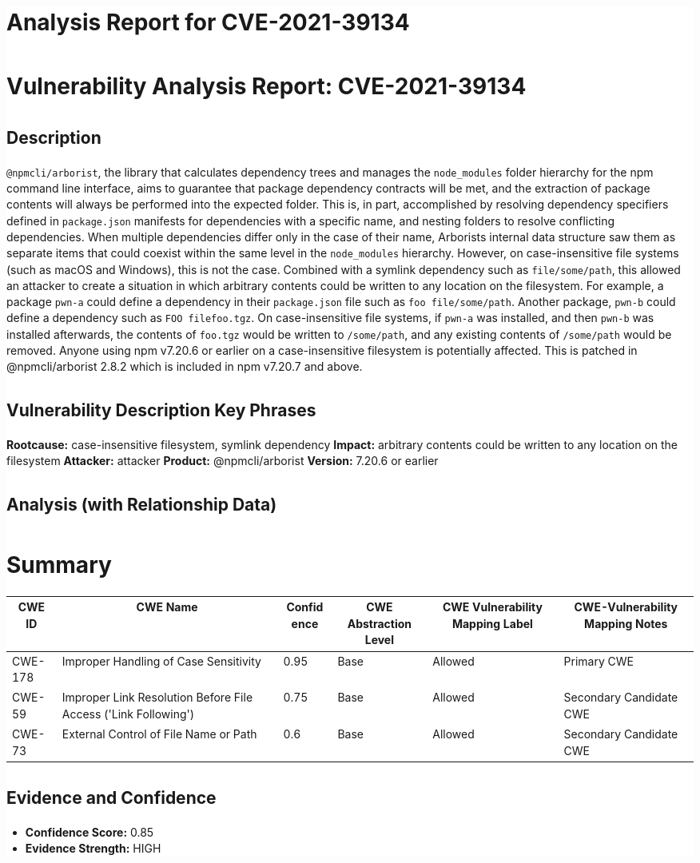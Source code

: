 # Analysis Report for CVE-2021-39134

# Vulnerability Analysis Report: CVE-2021-39134

## Description

`@npmcli/arborist`, the library that calculates dependency trees and manages the `node_modules` folder hierarchy for the npm command line interface, aims to guarantee that package dependency contracts will be met, and the extraction of package contents will always be performed into the expected folder. This is, in part, accomplished by resolving dependency specifiers defined in `package.json` manifests for dependencies with a specific name, and nesting folders to resolve conflicting dependencies. When multiple dependencies differ only in the case of their name, Arborists internal data structure saw them as separate items that could coexist within the same level in the `node_modules` hierarchy. However, on case-insensitive file systems (such as macOS and Windows), this is not the case. Combined with a symlink dependency such as `file/some/path`, this allowed an attacker to create a situation in which arbitrary contents could be written to any location on the filesystem. For example, a package `pwn-a` could define a dependency in their `package.json` file such as `foo file/some/path`. Another package, `pwn-b` could define a dependency such as `FOO filefoo.tgz`. On case-insensitive file systems, if `pwn-a` was installed, and then `pwn-b` was installed afterwards, the contents of `foo.tgz` would be written to `/some/path`, and any existing contents of `/some/path` would be removed. Anyone using npm v7.20.6 or earlier on a case-insensitive filesystem is potentially affected. This is patched in @npmcli/arborist 2.8.2 which is included in npm v7.20.7 and above.

## Vulnerability Description Key Phrases

**Rootcause:** case-insensitive filesystem, symlink dependency
**Impact:** arbitrary contents could be written to any location on the filesystem
**Attacker:** attacker
**Product:** @npmcli/arborist
**Version:** 7.20.6 or earlier

## Analysis (with Relationship Data)

# Summary
| CWE ID | CWE Name | Confidence | CWE Abstraction Level | CWE Vulnerability Mapping Label | CWE-Vulnerability Mapping Notes |
|---|---|---|---|---|---|
| CWE-178 | Improper Handling of Case Sensitivity | 0.95 | Base | Allowed | Primary CWE |
| CWE-59 | Improper Link Resolution Before File Access ('Link Following') | 0.75 | Base | Allowed | Secondary Candidate CWE |
| CWE-73 | External Control of File Name or Path | 0.6 | Base | Allowed | Secondary Candidate CWE |

## Evidence and Confidence

*   **Confidence Score:** 0.85
*   **Evidence Strength:** HIGH
